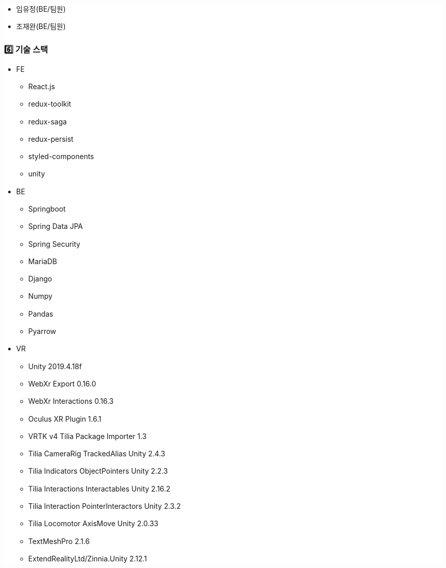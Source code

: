 * 임유정(BE/팀원)

* 조재완(BE/팀원)

### 

### 6️⃣ 기술 스택

* FE 
  
  * React.js
  
  * redux-toolkit
  
  * redux-saga
  
  * redux-persist
  
  * styled-components
  
  * unity

* BE
  
  * Springboot
  
  * Spring Data JPA
  
  * Spring Security
  
  * MariaDB
  
  * Django
  
  * Numpy
  
  * Pandas
  
  * Pyarrow

* VR
  
  * Unity 2019.4.18f
  
  * WebXr Export 0.16.0
  
  * WebXr Interactions 0.16.3
  
  * Oculus XR Plugin 1.6.1
  
  * VRTK v4 Tilia Package Importer 1.3
  
  * Tilia CameraRig TrackedAlias Unity 2.4.3
  
  * Tilia Indicators ObjectPointers Unity 2.2.3
  
  * Tilia Interactions Interactables Unity 2.16.2
  
  * Tilia Interaction PointerInteractors Unity 2.3.2
  
  * Tilia Locomotor AxisMove Unity 2.0.33
  
  * TextMeshPro 2.1.6
  
  * ExtendRealityLtd/Zinnia.Unity 2.12.1
  